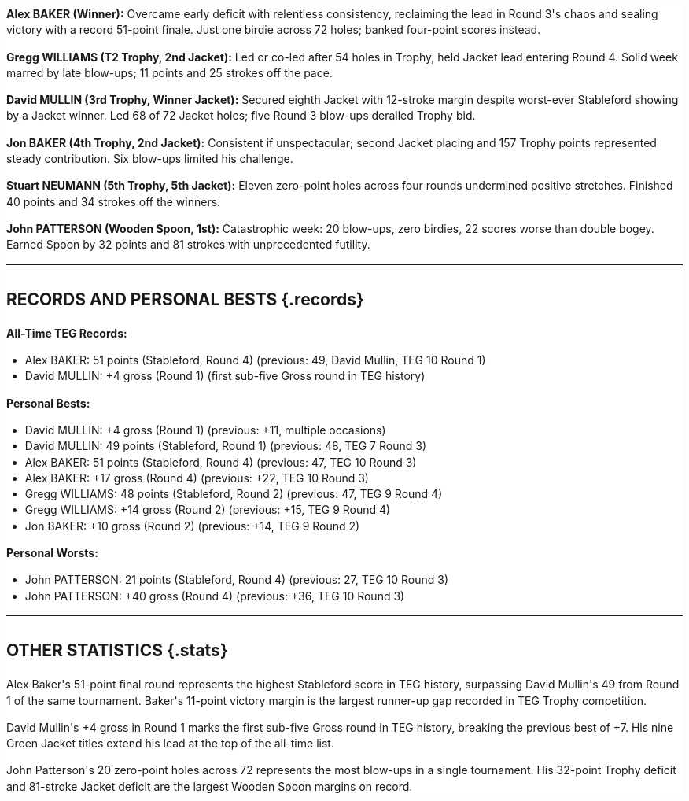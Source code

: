 **Alex BAKER (Winner):** Overcame early deficit with relentless consistency, reclaiming the lead in Round 3's chaos and sealing victory with a record 51-point finale. Just one birdie across 72 holes; banked four-point scores instead.

**Gregg WILLIAMS (T2 Trophy, 2nd Jacket):** Led or co-led after 54 holes in Trophy, held Jacket lead entering Round 4. Solid week marred by late blow-ups; 11 points and 25 strokes off the pace.

**David MULLIN (3rd Trophy, Winner Jacket):** Secured eighth Jacket with 12-stroke margin despite worst-ever Stableford showing by a Jacket winner. Led 68 of 72 Jacket holes; five Round 3 blow-ups derailed Trophy bid.

**Jon BAKER (4th Trophy, 2nd Jacket):** Consistent if unspectacular; second Jacket placing and 157 Trophy points represented steady contribution. Six blow-ups limited his challenge.

**Stuart NEUMANN (5th Trophy, 5th Jacket):** Eleven zero-point holes across four rounds undermined positive stretches. Finished 40 points and 34 strokes off the winners.

**John PATTERSON (Wooden Spoon, 1st):** Catastrophic week: 20 blow-ups, zero birdies, 22 scores worse than double bogey. Earned Spoon by 32 points and 81 strokes with unprecedented futility.

---

## RECORDS AND PERSONAL BESTS {.records}

**All-Time TEG Records:**
- Alex BAKER: 51 points (Stableford, Round 4) (previous: 49, David Mullin, TEG 10 Round 1)
- David MULLIN: +4 gross (Round 1) (first sub-five Gross round in TEG history)

**Personal Bests:**
- David MULLIN: +4 gross (Round 1) (previous: +11, multiple occasions)
- David MULLIN: 49 points (Stableford, Round 1) (previous: 48, TEG 7 Round 3)
- Alex BAKER: 51 points (Stableford, Round 4) (previous: 47, TEG 10 Round 3)
- Alex BAKER: +17 gross (Round 4) (previous: +22, TEG 10 Round 3)
- Gregg WILLIAMS: 48 points (Stableford, Round 2) (previous: 47, TEG 9 Round 4)
- Gregg WILLIAMS: +14 gross (Round 2) (previous: +15, TEG 9 Round 4)
- Jon BAKER: +10 gross (Round 2) (previous: +14, TEG 9 Round 2)

**Personal Worsts:**
- John PATTERSON: 21 points (Stableford, Round 4) (previous: 27, TEG 10 Round 3)
- John PATTERSON: +40 gross (Round 4) (previous: +36, TEG 10 Round 3)

---

## OTHER STATISTICS {.stats}

Alex Baker's 51-point final round represents the highest Stableford score in TEG history, surpassing David Mullin's 49 from Round 1 of the same tournament. Baker's 11-point victory margin is the largest runner-up gap recorded in TEG Trophy competition.

David Mullin's +4 gross in Round 1 marks the first sub-five Gross round in TEG history, breaking the previous best of +7. His nine Green Jacket titles extend his lead at the top of the all-time list.

John Patterson's 20 zero-point holes across 72 represents the most blow-ups in a single tournament. His 32-point Trophy deficit and 81-stroke Jacket deficit are the largest Wooden Spoon margins on record.
